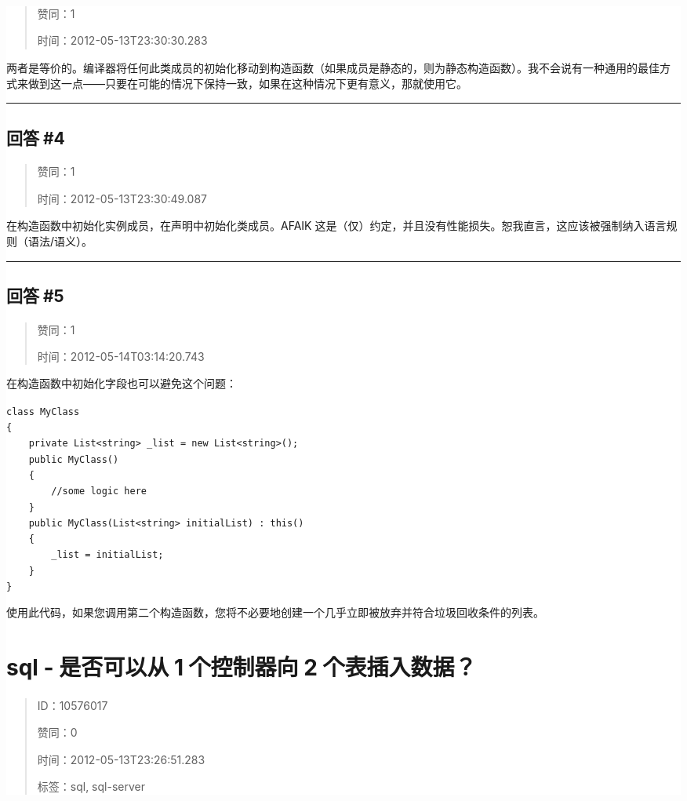 > 赞同：1
> 
> 时间：2012-05-13T23:30:30.283

两者是等价的。编译器将任何此类成员的初始化移动到构造函数（如果成员是静态的，则为静态构造函数）。我不会说有一种通用的最佳方式来做到这一点——只要在可能的情况下保持一致，如果在这种情况下更有意义，那就使用它。

* * *

## 回答 #4

> 赞同：1
> 
> 时间：2012-05-13T23:30:49.087

在构造函数中初始化实例成员，在声明中初始化类成员。AFAIK 这是（仅）约定，并且没有性能损失。恕我直言，这应该被强制纳入语言规则（语法/语义）。

* * *

## 回答 #5

> 赞同：1
> 
> 时间：2012-05-14T03:14:20.743

在构造函数中初始化字段也可以避免这个问题：

```
class MyClass
{
    private List<string> _list = new List<string>();
    public MyClass()
    {
        //some logic here
    }
    public MyClass(List<string> initialList) : this()
    {
        _list = initialList;
    }
} 
```

使用此代码，如果您调用第二个构造函数，您将不必要地创建一个几乎立即被放弃并符合垃圾回收条件的列表。

# sql - 是否可以从 1 个控制器向 2 个表插入数据？

> ID：10576017
> 
> 赞同：0
> 
> 时间：2012-05-13T23:26:51.283
> 
> 标签：sql, sql-server
